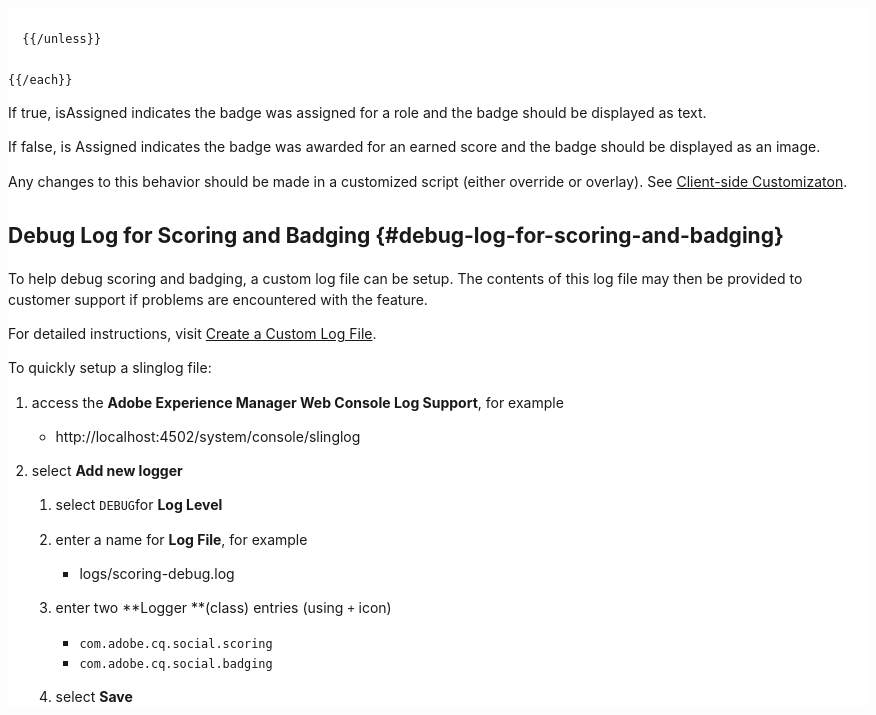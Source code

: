 ```

  {{/unless}}

{{/each}}
```

If true, isAssigned indicates the badge was assigned for a role and the badge should be displayed as text.

If false, is Assigned indicates the badge was awarded for an earned score and the badge should be displayed as an image.

Any changes to this behavior should be made in a customized script (either override or overlay). See [Client-side Customizaton](../../communities/using/client-customize.md).

## Debug Log for Scoring and Badging {#debug-log-for-scoring-and-badging}

To help debug scoring and badging, a custom log file can be setup. The contents of this log file may then be provided to customer support if problems are encountered with the feature.

For detailed instructions, visit [Create a Custom Log File](../../sites/deploying/using/monitoring-and-maintaining.md#create-a-custom-log-file).

To quickly setup a slinglog file:

1. access the **Adobe Experience Manager Web Console Log Support**, for example

    * http://localhost:4502/system/console/slinglog

1. select **Add new logger**

    1. select `DEBUG`for **Log Level**
    
    1. enter a name for **Log File**, for example

        * logs/scoring-debug.log

    1. enter two **Logger **(class) entries (using `+` icon)

        * `com.adobe.cq.social.scoring`
        * `com.adobe.cq.social.badging`

    1. select **Save**
